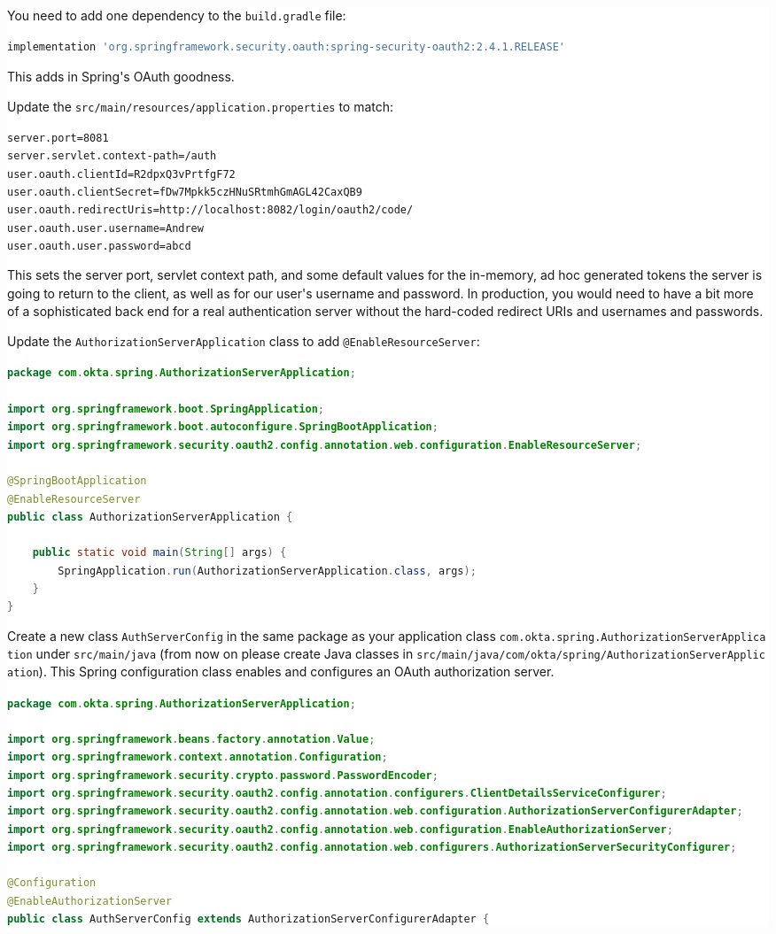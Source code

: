You need to add one dependency to the `build.gradle` file:

```groovy
implementation 'org.springframework.security.oauth:spring-security-oauth2:2.4.1.RELEASE'
```

This adds in Spring's OAuth goodness.

Update the `src/main/resources/application.properties` to match:

```properties
server.port=8081
server.servlet.context-path=/auth
user.oauth.clientId=R2dpxQ3vPrtfgF72
user.oauth.clientSecret=fDw7Mpkk5czHNuSRtmhGmAGL42CaxQB9
user.oauth.redirectUris=http://localhost:8082/login/oauth2/code/
user.oauth.user.username=Andrew
user.oauth.user.password=abcd
```

This sets the server port, servlet context path, and some default values for the in-memory, ad hoc generated tokens the server is going to return to the client, as well as for our user's username and password. In production, you would need to have a bit more of a sophisticated back end for a real authentication server without the hard-coded redirect URIs and usernames and passwords.

Update the `AuthorizationServerApplication` class to add `@EnableResourceServer`:

```java
package com.okta.spring.AuthorizationServerApplication;

import org.springframework.boot.SpringApplication;
import org.springframework.boot.autoconfigure.SpringBootApplication;
import org.springframework.security.oauth2.config.annotation.web.configuration.EnableResourceServer;

@SpringBootApplication
@EnableResourceServer
public class AuthorizationServerApplication {

    public static void main(String[] args) {
        SpringApplication.run(AuthorizationServerApplication.class, args);
    }
}
```

Create a new class `AuthServerConfig` in the same package as your application class `com.okta.spring.AuthorizationServerApplication` under `src/main/java` (from now on please create Java classes in `src/main/java/com/okta/spring/AuthorizationServerApplication`). This Spring configuration class enables and configures an OAuth authorization server.

```java
package com.okta.spring.AuthorizationServerApplication;

import org.springframework.beans.factory.annotation.Value;
import org.springframework.context.annotation.Configuration;
import org.springframework.security.crypto.password.PasswordEncoder;
import org.springframework.security.oauth2.config.annotation.configurers.ClientDetailsServiceConfigurer;
import org.springframework.security.oauth2.config.annotation.web.configuration.AuthorizationServerConfigurerAdapter;
import org.springframework.security.oauth2.config.annotation.web.configuration.EnableAuthorizationServer;
import org.springframework.security.oauth2.config.annotation.web.configurers.AuthorizationServerSecurityConfigurer;

@Configuration
@EnableAuthorizationServer
public class AuthServerConfig extends AuthorizationServerConfigurerAdapter {

```